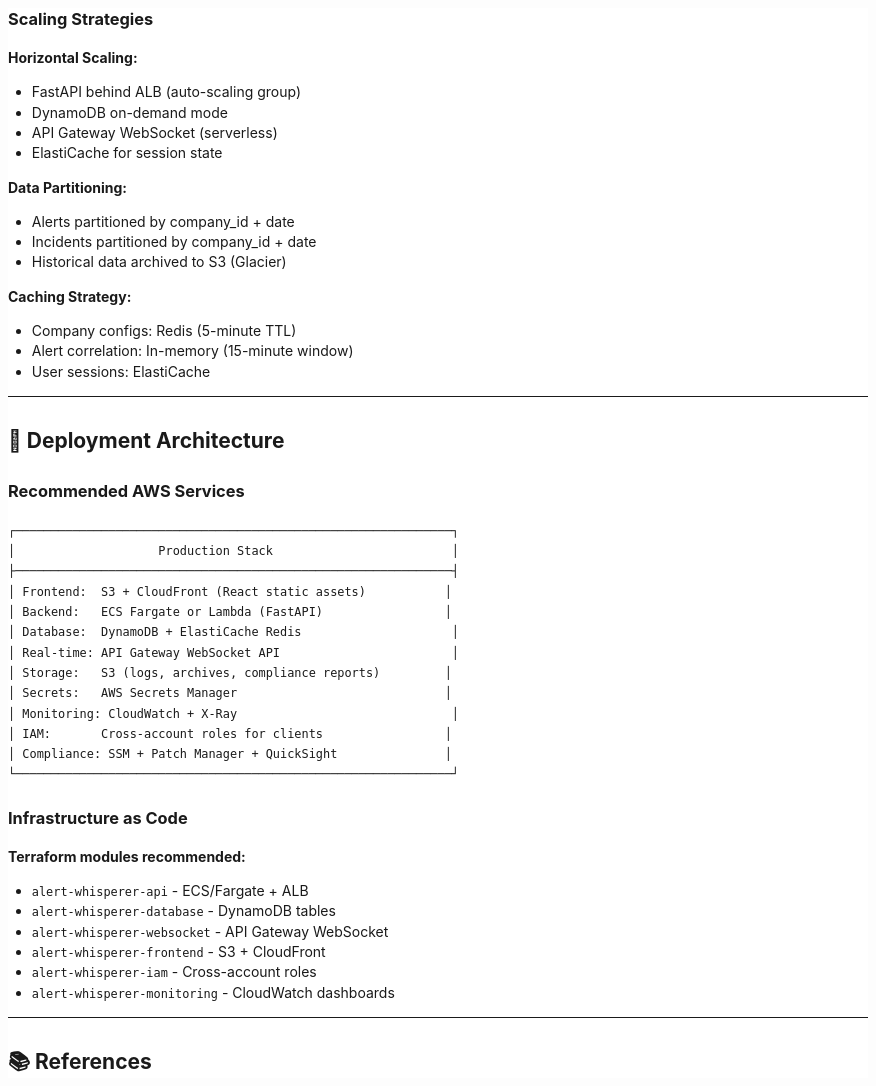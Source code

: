 ### Scaling Strategies

**Horizontal Scaling:**
- FastAPI behind ALB (auto-scaling group)
- DynamoDB on-demand mode
- API Gateway WebSocket (serverless)
- ElastiCache for session state

**Data Partitioning:**
- Alerts partitioned by company_id + date
- Incidents partitioned by company_id + date
- Historical data archived to S3 (Glacier)

**Caching Strategy:**
- Company configs: Redis (5-minute TTL)
- Alert correlation: In-memory (15-minute window)
- User sessions: ElastiCache

---

## 🚀 Deployment Architecture

### Recommended AWS Services

```
┌─────────────────────────────────────────────────────────────┐
│                    Production Stack                         │
├─────────────────────────────────────────────────────────────┤
│ Frontend:  S3 + CloudFront (React static assets)           │
│ Backend:   ECS Fargate or Lambda (FastAPI)                 │
│ Database:  DynamoDB + ElastiCache Redis                     │
│ Real-time: API Gateway WebSocket API                        │
│ Storage:   S3 (logs, archives, compliance reports)         │
│ Secrets:   AWS Secrets Manager                             │
│ Monitoring: CloudWatch + X-Ray                              │
│ IAM:       Cross-account roles for clients                 │
│ Compliance: SSM + Patch Manager + QuickSight               │
└─────────────────────────────────────────────────────────────┘
```

### Infrastructure as Code

**Terraform modules recommended:**
- `alert-whisperer-api` - ECS/Fargate + ALB
- `alert-whisperer-database` - DynamoDB tables
- `alert-whisperer-websocket` - API Gateway WebSocket
- `alert-whisperer-frontend` - S3 + CloudFront
- `alert-whisperer-iam` - Cross-account roles
- `alert-whisperer-monitoring` - CloudWatch dashboards

---

## 📚 References
